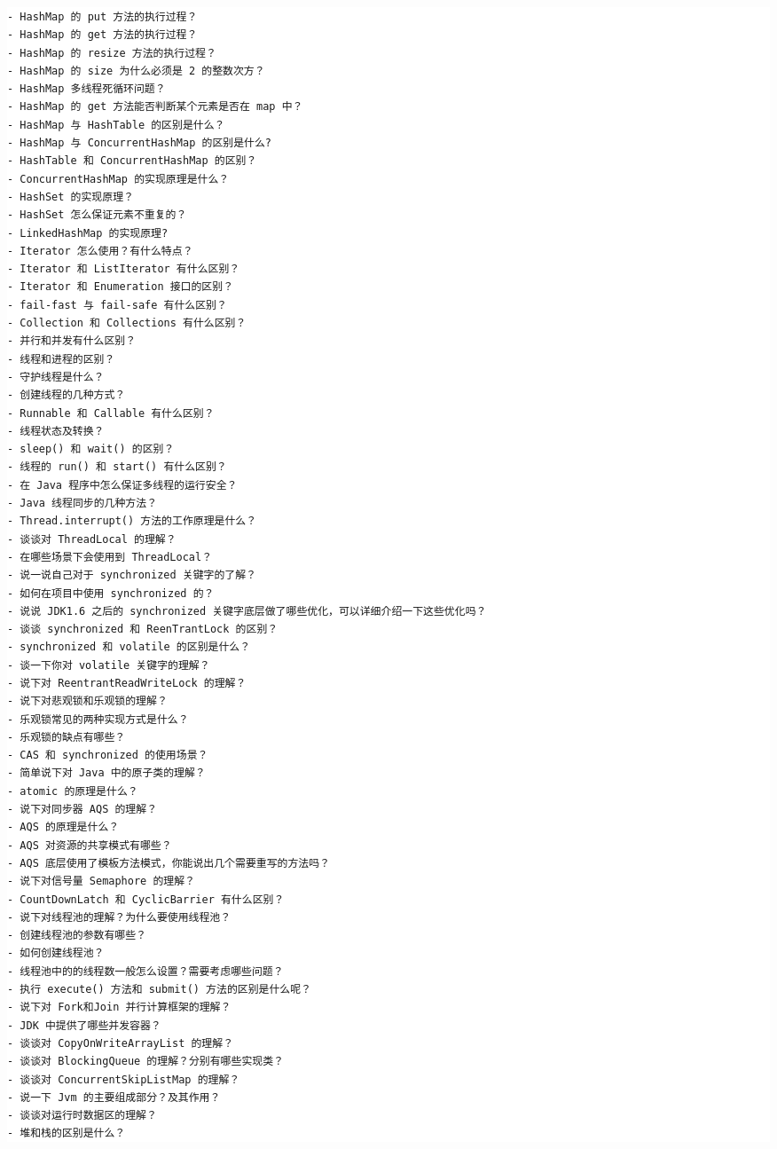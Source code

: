   ```
- HashMap 的 put 方法的执行过程？
- HashMap 的 get 方法的执行过程？
- HashMap 的 resize 方法的执行过程？
- HashMap 的 size 为什么必须是 2 的整数次方？
- HashMap 多线程死循环问题？
- HashMap 的 get 方法能否判断某个元素是否在 map 中？
- HashMap 与 HashTable 的区别是什么？
- HashMap 与 ConcurrentHashMap 的区别是什么?
- HashTable 和 ConcurrentHashMap 的区别？
- ConcurrentHashMap 的实现原理是什么？
- HashSet 的实现原理？
- HashSet 怎么保证元素不重复的？
- LinkedHashMap 的实现原理?
- Iterator 怎么使用？有什么特点？
- Iterator 和 ListIterator 有什么区别？
- Iterator 和 Enumeration 接口的区别？
- fail-fast 与 fail-safe 有什么区别？
- Collection 和 Collections 有什么区别？
- 并行和并发有什么区别？
- 线程和进程的区别？
- 守护线程是什么？
- 创建线程的几种方式？
- Runnable 和 Callable 有什么区别？
- 线程状态及转换？
- sleep() 和 wait() 的区别？
- 线程的 run() 和 start() 有什么区别？
- 在 Java 程序中怎么保证多线程的运行安全？
- Java 线程同步的几种方法？
- Thread.interrupt() 方法的工作原理是什么？
- 谈谈对 ThreadLocal 的理解？
- 在哪些场景下会使用到 ThreadLocal？
- 说一说自己对于 synchronized 关键字的了解？
- 如何在项目中使用 synchronized 的？
- 说说 JDK1.6 之后的 synchronized 关键字底层做了哪些优化，可以详细介绍一下这些优化吗？
- 谈谈 synchronized 和 ReenTrantLock 的区别？
- synchronized 和 volatile 的区别是什么？
- 谈一下你对 volatile 关键字的理解？
- 说下对 ReentrantReadWriteLock 的理解？
- 说下对悲观锁和乐观锁的理解？
- 乐观锁常见的两种实现方式是什么？
- 乐观锁的缺点有哪些？
- CAS 和 synchronized 的使用场景？
- 简单说下对 Java 中的原子类的理解？
- atomic 的原理是什么？
- 说下对同步器 AQS 的理解？
- AQS 的原理是什么？
- AQS 对资源的共享模式有哪些？
- AQS 底层使用了模板方法模式，你能说出几个需要重写的方法吗？
- 说下对信号量 Semaphore 的理解？
- CountDownLatch 和 CyclicBarrier 有什么区别？
- 说下对线程池的理解？为什么要使用线程池？
- 创建线程池的参数有哪些？
- 如何创建线程池？
- 线程池中的的线程数一般怎么设置？需要考虑哪些问题？
- 执行 execute() 方法和 submit() 方法的区别是什么呢？
- 说下对 Fork和Join 并行计算框架的理解？
- JDK 中提供了哪些并发容器？
- 谈谈对 CopyOnWriteArrayList 的理解？
- 谈谈对 BlockingQueue 的理解？分别有哪些实现类？
- 谈谈对 ConcurrentSkipListMap 的理解？
- 说一下 Jvm 的主要组成部分？及其作用？
- 谈谈对运行时数据区的理解？
- 堆和栈的区别是什么？
  ```